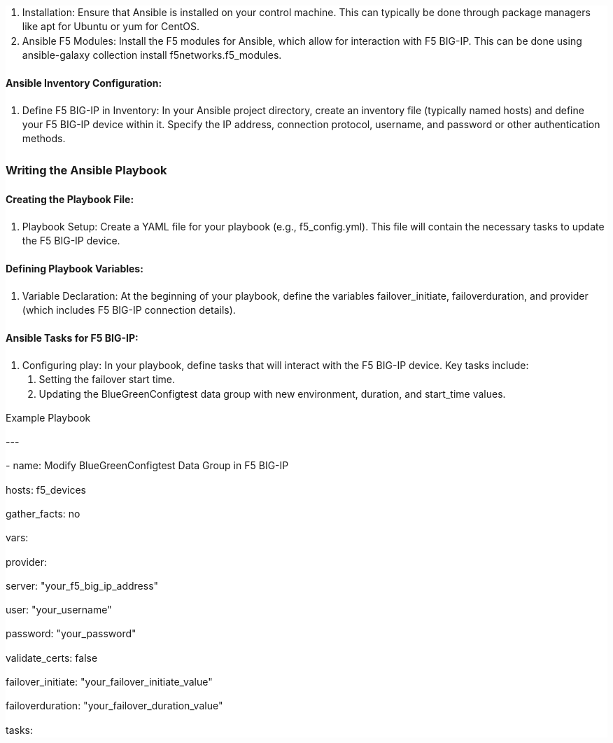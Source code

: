 1.  Installation: Ensure that Ansible is installed on your control machine. This can typically be done through package managers like apt for Ubuntu or yum for CentOS.
2.  Ansible F5 Modules: Install the F5 modules for Ansible, which allow for interaction with F5 BIG-IP. This can be done using ansible-galaxy collection install f5networks.f5_modules.

#### Ansible Inventory Configuration:

1.  Define F5 BIG-IP in Inventory: In your Ansible project directory, create an inventory file (typically named hosts) and define your F5 BIG-IP device within it. Specify the IP address, connection protocol, username, and password or other authentication methods.

### Writing the Ansible Playbook

#### Creating the Playbook File:

1.  Playbook Setup: Create a YAML file for your playbook (e.g., f5_config.yml). This file will contain the necessary tasks to update the F5 BIG-IP device.

#### Defining Playbook Variables:

1.  Variable Declaration: At the beginning of your playbook, define the variables failover_initiate, failoverduration, and provider (which includes F5 BIG-IP connection details).

#### 

#### Ansible Tasks for F5 BIG-IP:

1.  Configuring play: In your playbook, define tasks that will interact with the F5 BIG-IP device. Key tasks include:
    1.  Setting the failover start time.
    2.  Updating the BlueGreenConfigtest data group with new environment, duration, and start_time values.

Example Playbook

\---

\- name: Modify BlueGreenConfigtest Data Group in F5 BIG-IP

hosts: f5_devices

gather_facts: no

vars:

provider:

server: "your_f5_big_ip_address"

user: "your_username"

password: "your_password"

validate_certs: false

failover_initiate: "your_failover_initiate_value"

failoverduration: "your_failover_duration_value"

tasks:
